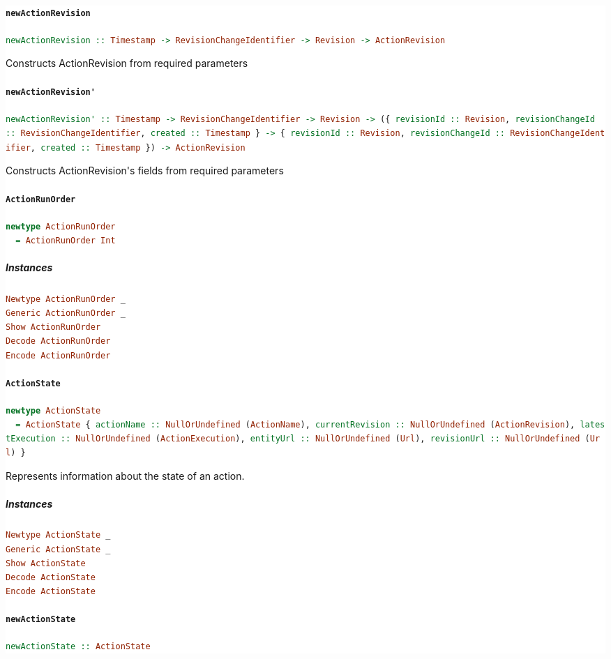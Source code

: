 #### `newActionRevision`

``` purescript
newActionRevision :: Timestamp -> RevisionChangeIdentifier -> Revision -> ActionRevision
```

Constructs ActionRevision from required parameters

#### `newActionRevision'`

``` purescript
newActionRevision' :: Timestamp -> RevisionChangeIdentifier -> Revision -> ({ revisionId :: Revision, revisionChangeId :: RevisionChangeIdentifier, created :: Timestamp } -> { revisionId :: Revision, revisionChangeId :: RevisionChangeIdentifier, created :: Timestamp }) -> ActionRevision
```

Constructs ActionRevision's fields from required parameters

#### `ActionRunOrder`

``` purescript
newtype ActionRunOrder
  = ActionRunOrder Int
```

##### Instances
``` purescript
Newtype ActionRunOrder _
Generic ActionRunOrder _
Show ActionRunOrder
Decode ActionRunOrder
Encode ActionRunOrder
```

#### `ActionState`

``` purescript
newtype ActionState
  = ActionState { actionName :: NullOrUndefined (ActionName), currentRevision :: NullOrUndefined (ActionRevision), latestExecution :: NullOrUndefined (ActionExecution), entityUrl :: NullOrUndefined (Url), revisionUrl :: NullOrUndefined (Url) }
```

<p>Represents information about the state of an action.</p>

##### Instances
``` purescript
Newtype ActionState _
Generic ActionState _
Show ActionState
Decode ActionState
Encode ActionState
```

#### `newActionState`

``` purescript
newActionState :: ActionState
```
